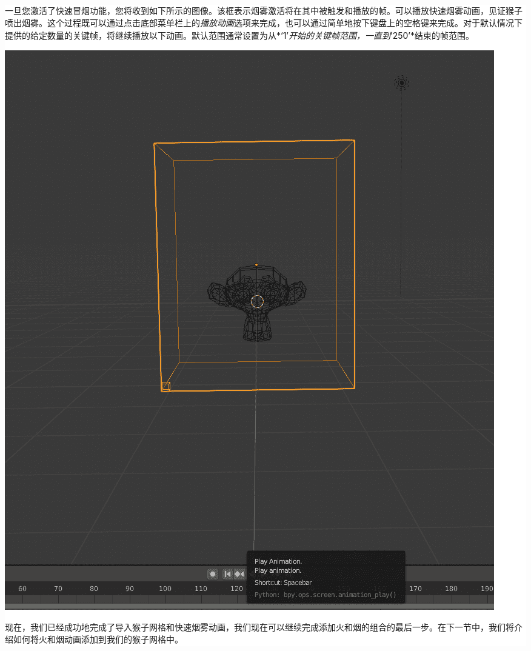 一旦您激活了快速冒烟功能，您将收到如下所示的图像。该框表示烟雾激活将在其中被触发和播放的帧。可以播放快速烟雾动画，见证猴子喷出烟雾。这个过程既可以通过点击底部菜单栏上的*播放动画*选项来完成，也可以通过简单地按下键盘上的空格键来完成。对于默认情况下提供的给定数量的关键帧，将继续播放以下动画。默认范围通常设置为从*‘1’*开始的关键帧范围，一直到*‘250’*结束的帧范围。

![](img/04dbdc877f06495393f486964569d0c5.png)

现在，我们已经成功地完成了导入猴子网格和快速烟雾动画，我们现在可以继续完成添加火和烟的组合的最后一步。在下一节中，我们将介绍如何将火和烟动画添加到我们的猴子网格中。
